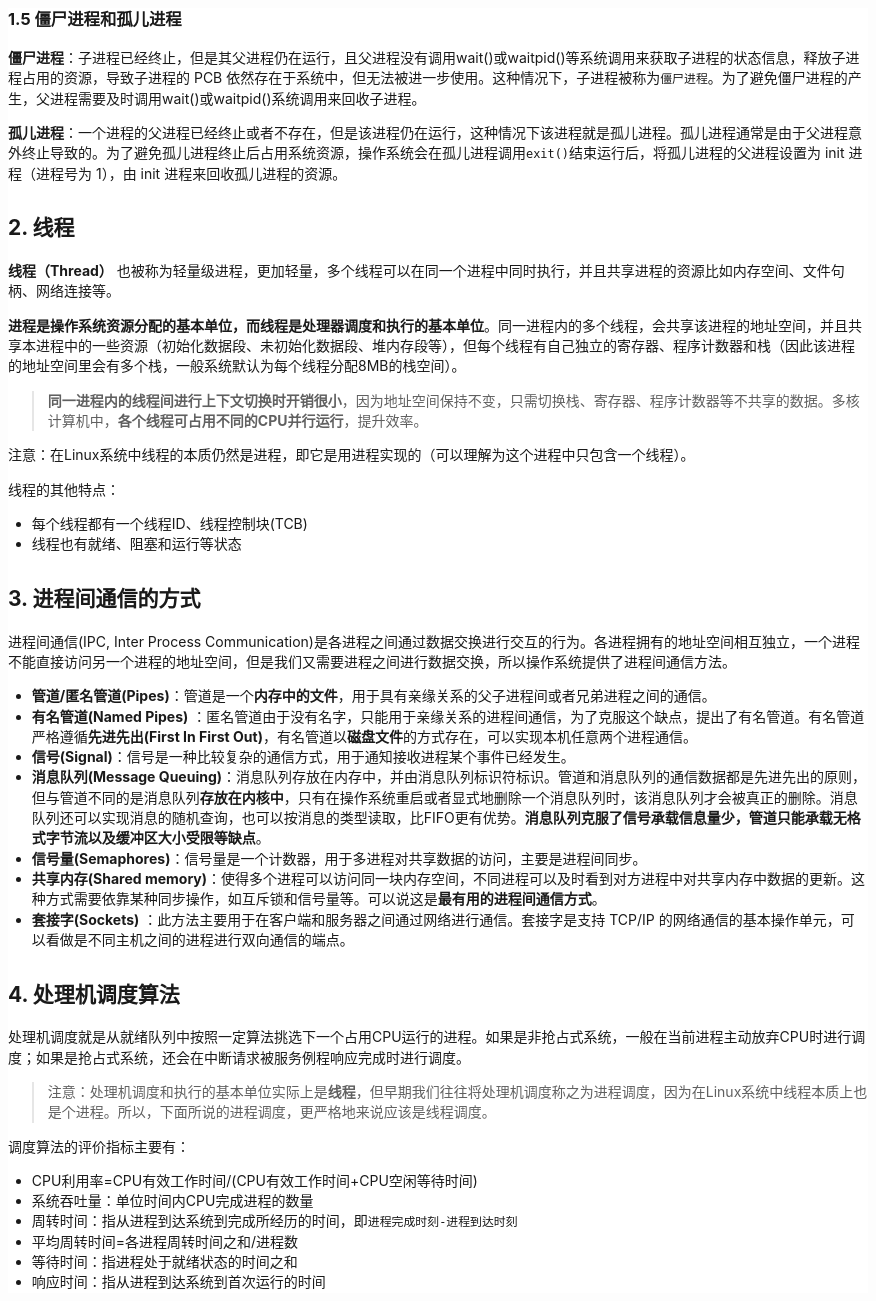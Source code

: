 ### 1.5 僵尸进程和孤儿进程

**僵尸进程**：子进程已经终止，但是其父进程仍在运行，且父进程没有调用wait()或waitpid()等系统调用来获取子进程的状态信息，释放子进程占用的资源，导致子进程的 PCB 依然存在于系统中，但无法被进一步使用。这种情况下，子进程被称为`僵尸进程`。为了避免僵尸进程的产生，父进程需要及时调用wait()或waitpid()系统调用来回收子进程。

**孤儿进程**：一个进程的父进程已经终止或者不存在，但是该进程仍在运行，这种情况下该进程就是孤儿进程。孤儿进程通常是由于父进程意外终止导致的。为了避免孤儿进程终止后占用系统资源，操作系统会在孤儿进程调用`exit()`结束运行后，将孤儿进程的父进程设置为 init 进程（进程号为 1），由 init 进程来回收孤儿进程的资源。

## 2. 线程

**线程（Thread）** 也被称为轻量级进程，更加轻量，多个线程可以在同一个进程中同时执行，并且共享进程的资源比如内存空间、文件句柄、网络连接等。

**进程是操作系统资源分配的基本单位，而线程是处理器调度和执行的基本单位**。同一进程内的多个线程，会共享该进程的地址空间，并且共享本进程中的一些资源（初始化数据段、未初始化数据段、堆内存段等），但每个线程有自己独立的寄存器、程序计数器和栈（因此该进程的地址空间里会有多个栈，一般系统默认为每个线程分配8MB的栈空间）。

> **同一进程内的线程间进行上下文切换时开销很小**，因为地址空间保持不变，只需切换栈、寄存器、程序计数器等不共享的数据。多核计算机中，**各个线程可占用不同的CPU并行运行**，提升效率。

注意：在Linux系统中线程的本质仍然是进程，即它是用进程实现的（可以理解为这个进程中只包含一个线程）。

线程的其他特点：

- 每个线程都有一个线程ID、线程控制块(TCB)
- 线程也有就绪、阻塞和运行等状态
  
## 3. 进程间通信的方式

进程间通信(IPC, Inter Process Communication)是各进程之间通过数据交换进行交互的行为。各进程拥有的地址空间相互独立，一个进程不能直接访问另一个进程的地址空间，但是我们又需要进程之间进行数据交换，所以操作系统提供了进程间通信方法。

- **管道/匿名管道(Pipes)**：管道是一个**内存中的文件**，用于具有亲缘关系的父子进程间或者兄弟进程之间的通信。
- **有名管道(Named Pipes)** ：匿名管道由于没有名字，只能用于亲缘关系的进程间通信，为了克服这个缺点，提出了有名管道。有名管道严格遵循**先进先出(First In First Out)**，有名管道以**磁盘文件**的方式存在，可以实现本机任意两个进程通信。
- **信号(Signal)**：信号是一种比较复杂的通信方式，用于通知接收进程某个事件已经发生。
- **消息队列(Message Queuing)**：消息队列存放在内存中，并由消息队列标识符标识。管道和消息队列的通信数据都是先进先出的原则，但与管道不同的是消息队列**存放在内核中**，只有在操作系统重启或者显式地删除一个消息队列时，该消息队列才会被真正的删除。消息队列还可以实现消息的随机查询，也可以按消息的类型读取，比FIFO更有优势。**消息队列克服了信号承载信息量少，管道只能承载无格式字节流以及缓冲区大小受限等缺点**。
- **信号量(Semaphores)**：信号量是一个计数器，用于多进程对共享数据的访问，主要是进程间同步。
- **共享内存(Shared memory)**：使得多个进程可以访问同一块内存空间，不同进程可以及时看到对方进程中对共享内存中数据的更新。这种方式需要依靠某种同步操作，如互斥锁和信号量等。可以说这是**最有用的进程间通信方式**。
- **套接字(Sockets)** ：此方法主要用于在客户端和服务器之间通过网络进行通信。套接字是支持 TCP/IP 的网络通信的基本操作单元，可以看做是不同主机之间的进程进行双向通信的端点。

## 4. 处理机调度算法

处理机调度就是从就绪队列中按照一定算法挑选下一个占用CPU运行的进程。如果是非抢占式系统，一般在当前进程主动放弃CPU时进行调度；如果是抢占式系统，还会在中断请求被服务例程响应完成时进行调度。

> 注意：处理机调度和执行的基本单位实际上是**线程**，但早期我们往往将处理机调度称之为进程调度，因为在Linux系统中线程本质上也是个进程。所以，下面所说的进程调度，更严格地来说应该是线程调度。

调度算法的评价指标主要有：

- CPU利用率=CPU有效工作时间/(CPU有效工作时间+CPU空闲等待时间)
- 系统吞吐量：单位时间内CPU完成进程的数量
- 周转时间：指从进程到达系统到完成所经历的时间，即`进程完成时刻-进程到达时刻`
- 平均周转时间=各进程周转时间之和/进程数
- 等待时间：指进程处于就绪状态的时间之和
- 响应时间：指从进程到达系统到首次运行的时间
